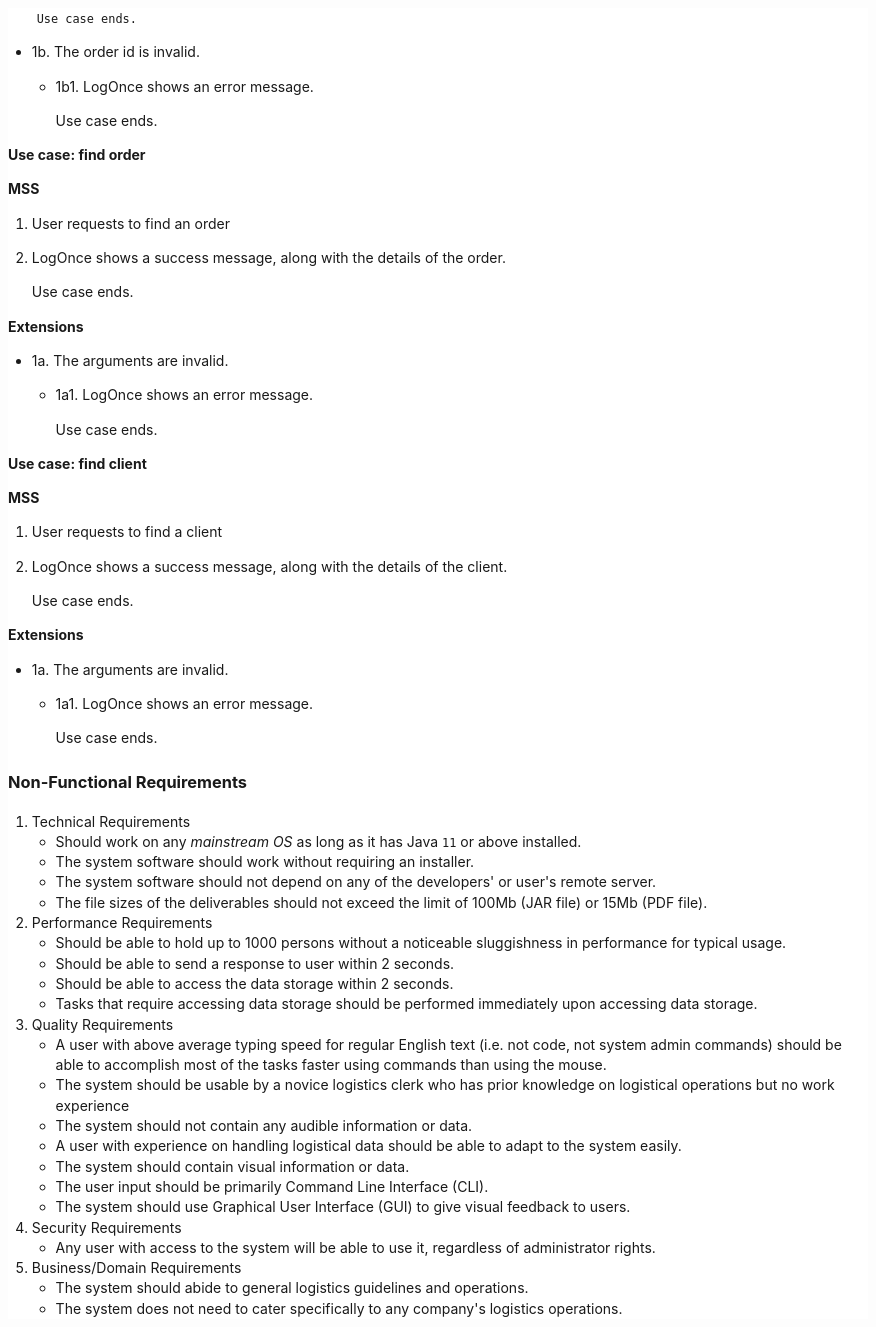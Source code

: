         Use case ends.

* 1b. The order id is invalid.
    * 1b1. LogOnce shows an error message.
        
        Use case ends.

**Use case: find order**

**MSS**

1. User requests to find an order

2. LogOnce shows a success message, along with the details of the order.

    Use case ends. 

**Extensions**

* 1a. The arguments are invalid.
    
   * 1a1. LogOnce shows an error message.
   
       Use case ends.
      
**Use case: find client**

**MSS**

1. User requests to find a client

2. LogOnce shows a success message, along with the details of the client.

    Use case ends. 

**Extensions**

* 1a. The arguments are invalid.
    
   * 1a1. LogOnce shows an error message.
   
       Use case ends.

### Non-Functional Requirements

1. Technical Requirements
    * Should work on any _mainstream OS_ as long as it has Java `11` or above installed.
    * The system software should work without requiring an installer.
    * The system software should not depend on any of the developers' or user's remote server.
    * The file sizes of the deliverables should not exceed the limit of 100Mb (JAR file) or 15Mb (PDF file).
2. Performance Requirements
    * Should be able to hold up to 1000 persons without a noticeable sluggishness in performance for typical usage.
    * Should be able to send a response to user within 2 seconds.
    * Should be able to access the data storage within 2 seconds.
    * Tasks that require accessing data storage should be performed immediately upon accessing data storage.
3. Quality Requirements
    * A user with above average typing speed for regular English text (i.e. not code, not system admin commands) should be able to accomplish most of the tasks faster using commands than using the mouse.
    * The system should be usable by a novice logistics clerk who has prior knowledge on logistical operations but no work experience
    * The system should not contain any audible information or data.
    * A user with experience on handling logistical data should be able to adapt to the system easily.
    * The system should contain visual information or data.
    * The user input should be primarily Command Line Interface (CLI).
    * The system should use Graphical User Interface (GUI) to give visual feedback to users.
4. Security Requirements
    * Any user with access to the system will be able to use it, regardless of administrator rights.
5. Business/Domain Requirements
    * The system should abide to general logistics guidelines and operations.
    * The system does not need to cater specifically to any company's logistics operations.